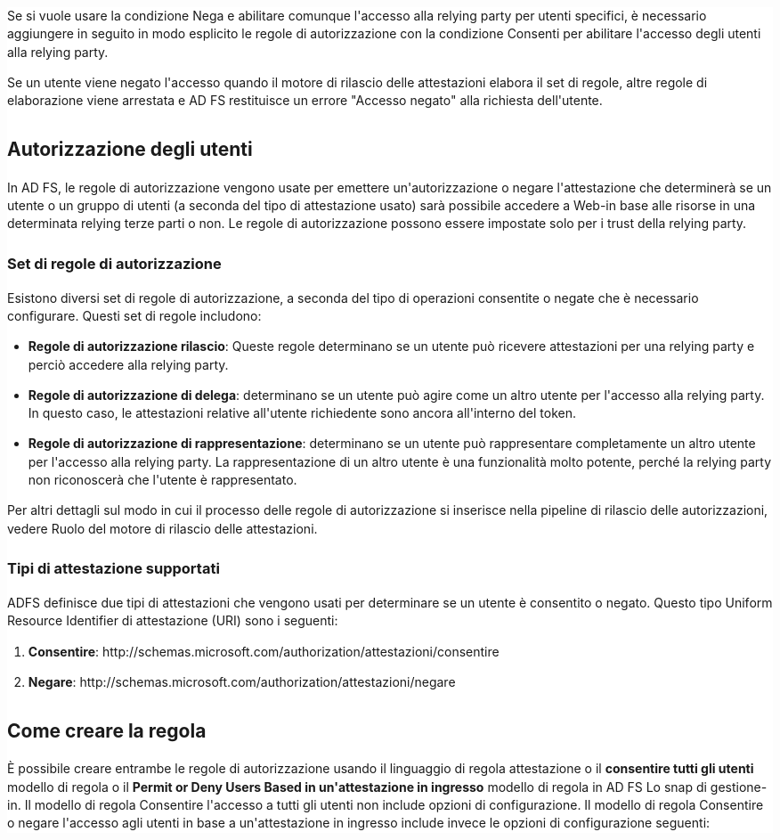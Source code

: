 Se si vuole usare la condizione Nega e abilitare comunque l'accesso alla relying party per utenti specifici, è necessario aggiungere in seguito in modo esplicito le regole di autorizzazione con la condizione Consenti per abilitare l'accesso degli utenti alla relying party.  
  
Se un utente viene negato l'accesso quando il motore di rilascio delle attestazioni elabora il set di regole, altre regole di elaborazione viene arrestata e AD FS restituisce un errore "Accesso negato" alla richiesta dell'utente.  
  
## <a name="authorizing-users"></a>Autorizzazione degli utenti  
In AD FS, le regole di autorizzazione vengono usate per emettere un'autorizzazione o negare l'attestazione che determinerà se un utente o un gruppo di utenti \(a seconda del tipo di attestazione usato\) sarà possibile accedere a Web\-in base alle risorse in una determinata relying terze parti o non. Le regole di autorizzazione possono essere impostate solo per i trust della relying party.  
  
### <a name="authorization-rule-sets"></a>Set di regole di autorizzazione  
Esistono diversi set di regole di autorizzazione, a seconda del tipo di operazioni consentite o negate che è necessario configurare. Questi set di regole includono:  
  
-   **Regole di autorizzazione rilascio**: Queste regole determinano se un utente può ricevere attestazioni per una relying party e perciò accedere alla relying party.  
  
-   **Regole di autorizzazione di delega**: determinano se un utente può agire come un altro utente per l'accesso alla relying party. In questo caso, le attestazioni relative all'utente richiedente sono ancora all'interno del token.  
  
-   **Regole di autorizzazione di rappresentazione**: determinano se un utente può rappresentare completamente un altro utente per l'accesso alla relying party. La rappresentazione di un altro utente è una funzionalità molto potente, perché la relying party non riconoscerà che l'utente è rappresentato.  
  
Per altri dettagli sul modo in cui il processo delle regole di autorizzazione si inserisce nella pipeline di rilascio delle autorizzazioni, vedere Ruolo del motore di rilascio delle attestazioni.  
  
### <a name="supported-claim-types"></a>Tipi di attestazione supportati  
ADFS definisce due tipi di attestazioni che vengono usati per determinare se un utente è consentito o negato. Questo tipo Uniform Resource Identifier di attestazione \(URI\) sono i seguenti:  
  
1.  **Consentire**: http:\/\/schemas.microsoft.com\/authorization\/attestazioni\/consentire  
  
2.  **Negare**: http:\/\/schemas.microsoft.com\/authorization\/attestazioni\/negare  
  
## <a name="how-to-create-this-rule"></a>Come creare la regola  
È possibile creare entrambe le regole di autorizzazione usando il linguaggio di regola attestazione o il **consentire tutti gli utenti** modello di regola o il **Permit or Deny Users Based in un'attestazione in ingresso** modello di regola in AD FS Lo snap di gestione\-in. Il modello di regola Consentire l'accesso a tutti gli utenti non include opzioni di configurazione. Il modello di regola Consentire o negare l'accesso agli utenti in base a un'attestazione in ingresso include invece le opzioni di configurazione seguenti:  
  